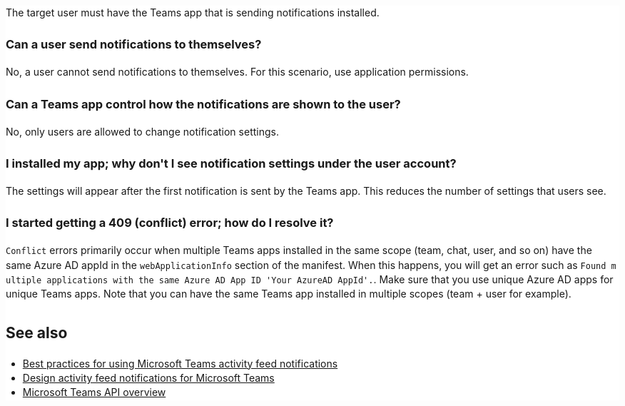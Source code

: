 The target user must have the Teams app that is sending notifications installed.

### Can a user send notifications to themselves?

No, a user cannot send notifications to themselves. For this scenario, use application permissions.

### Can a Teams app control how the notifications are shown to the user?

No, only users are allowed to change notification settings.

### I installed my app; why don't I see notification settings under the user account?

The settings will appear after the first notification is sent by the Teams app. This reduces the number of settings that users see.

### I started getting a 409 (conflict) error; how do I resolve it?

`Conflict` errors primarily occur when multiple Teams apps installed in the same scope (team, chat, user, and so on) have the same Azure AD appId in the `webApplicationInfo` section of the manifest. When this happens, you will get an error such as `Found multiple applications with the same Azure AD App ID 'Your AzureAD AppId'.`. Make sure that you use unique Azure AD apps for unique Teams apps. Note that you can have the same Teams app installed in multiple scopes (team + user for example).

## See also

- [Best practices for using Microsoft Teams activity feed notifications](teams-activity-feed-notifications-best-practices.md)
- [Design activity feed notifications for Microsoft Teams](/microsoftteams/platform/concepts/design/activity-feed-notifications?tabs=mobile)
- [Microsoft Teams API overview](teams-concept-overview.md)
